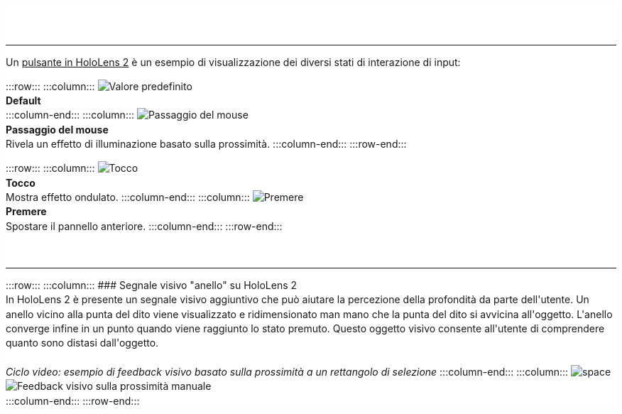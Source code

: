 <br>

<br>

---

Un [pulsante in HoloLens 2](/windows/mixed-reality/mrtk-unity/features/ux-building-blocks/button) è un esempio di visualizzazione dei diversi stati di interazione di input:

:::row:::
    :::column:::
        ![Valore predefinito](images/640px-interactibleobject-pressablebutton-default.jpg)<br>
        **Default**<br>
    :::column-end:::
    :::column:::
        ![Passaggio del mouse](images/640px-interactibleobject-pressablebutton-hover.jpg)<br>
        **Passaggio del mouse**<br>
        Rivela un effetto di illuminazione basato sulla prossimità.
    :::column-end:::
:::row-end:::

:::row:::
    :::column:::
        ![Tocco](images/640px-interactibleobject-pressablebutton-touch.jpg)<br>
        **Tocco**<br>
        Mostra effetto ondulato.
    :::column-end:::
    :::column:::
        ![Premere](images/640px-interactibleobject-pressablebutton-press.jpg)<br>
        **Premere**<br>
        Spostare il pannello anteriore.
    :::column-end:::
:::row-end:::

<br>

---

:::row:::
    :::column:::
        ### <a name="the-ring-visual-cue-on-hololens-2br"></a>Segnale visivo "anello" su HoloLens 2<br>
        In HoloLens 2 è presente un segnale visivo aggiuntivo che può aiutare la percezione della profondità da parte dell'utente. Un anello vicino alla punta del dito viene visualizzato e ridimensionato man mano che la punta del dito si avvicina all'oggetto. L'anello converge infine in un punto quando viene raggiunto lo stato premuto. Questo oggetto visivo consente all'utente di comprendere quanto sono distasi dall'oggetto.<br>
        <br>
        *Ciclo video: esempio di feedback visivo basato sulla prossimità a un rettangolo di selezione*
    :::column-end:::
        :::column:::
        ![space](images/spacer-20x582.png)<br>
       ![Feedback visivo sulla prossimità manuale](images/HoloLens2_Proximity.gif)<br>
    :::column-end:::
:::row-end:::
